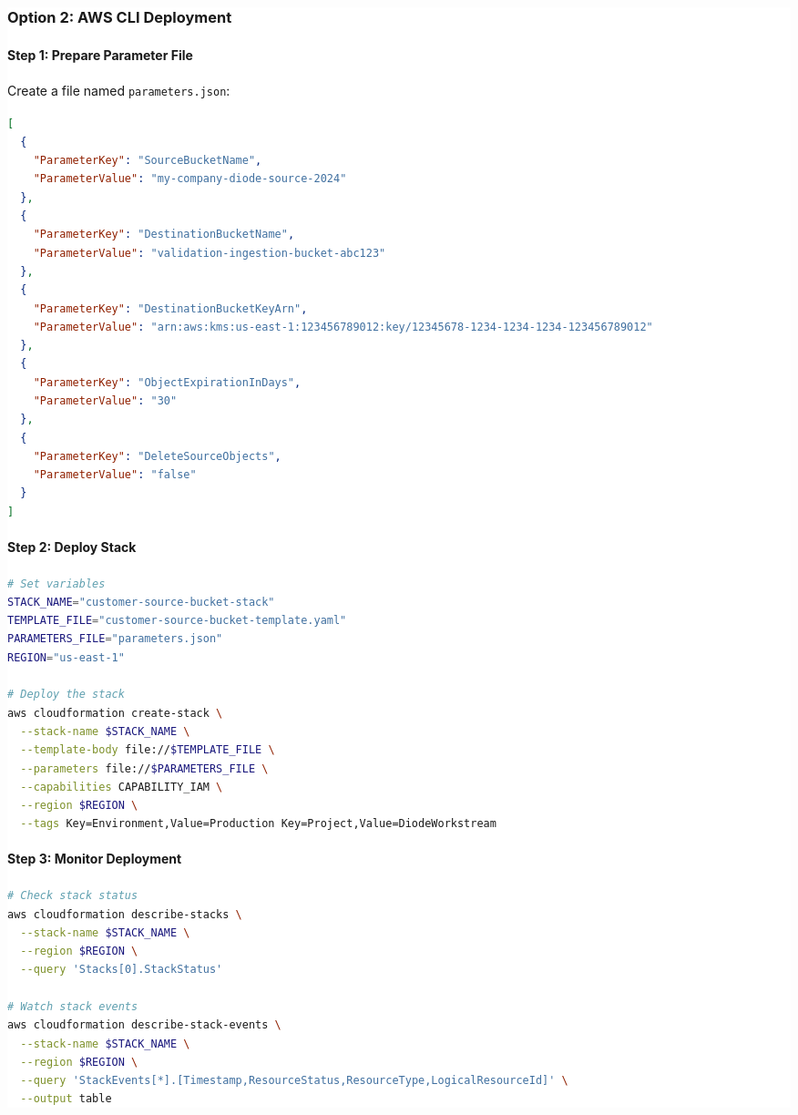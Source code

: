 ### Option 2: AWS CLI Deployment

#### Step 1: Prepare Parameter File
Create a file named `parameters.json`:

```json
[
  {
    "ParameterKey": "SourceBucketName",
    "ParameterValue": "my-company-diode-source-2024"
  },
  {
    "ParameterKey": "DestinationBucketName", 
    "ParameterValue": "validation-ingestion-bucket-abc123"
  },
  {
    "ParameterKey": "DestinationBucketKeyArn",
    "ParameterValue": "arn:aws:kms:us-east-1:123456789012:key/12345678-1234-1234-1234-123456789012"
  },
  {
    "ParameterKey": "ObjectExpirationInDays",
    "ParameterValue": "30"
  },
  {
    "ParameterKey": "DeleteSourceObjects",
    "ParameterValue": "false"
  }
]
```

#### Step 2: Deploy Stack
```bash
# Set variables
STACK_NAME="customer-source-bucket-stack"
TEMPLATE_FILE="customer-source-bucket-template.yaml"
PARAMETERS_FILE="parameters.json"
REGION="us-east-1"

# Deploy the stack
aws cloudformation create-stack \
  --stack-name $STACK_NAME \
  --template-body file://$TEMPLATE_FILE \
  --parameters file://$PARAMETERS_FILE \
  --capabilities CAPABILITY_IAM \
  --region $REGION \
  --tags Key=Environment,Value=Production Key=Project,Value=DiodeWorkstream
```

#### Step 3: Monitor Deployment
```bash
# Check stack status
aws cloudformation describe-stacks \
  --stack-name $STACK_NAME \
  --region $REGION \
  --query 'Stacks[0].StackStatus'

# Watch stack events
aws cloudformation describe-stack-events \
  --stack-name $STACK_NAME \
  --region $REGION \
  --query 'StackEvents[*].[Timestamp,ResourceStatus,ResourceType,LogicalResourceId]' \
  --output table
```
